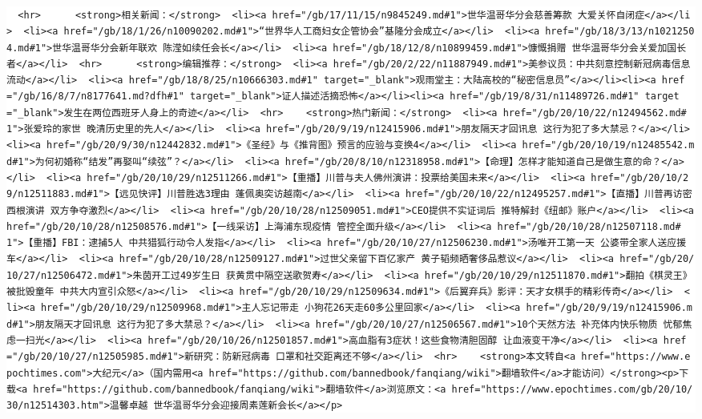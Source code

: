   	  <hr>      <strong>相关新闻：</strong>  <li><a href="/gb/17/11/15/n9845249.md#1">世华温哥华分会慈善筹款 大爱关怀自闭症</a></li>  <li><a href="/gb/18/1/26/n10090202.md#1">“世界华人工商妇女企管协会”基隆分会成立</a></li>  <li><a href="/gb/18/3/13/n10212504.md#1">世华温哥华分会新年联欢 陈滢如续任会长</a></li>  <li><a href="/gb/18/12/8/n10899459.md#1">慷慨捐赠 世华温哥华分会关爱加国长者</a></li>  <hr>      <strong>编辑推荐：</strong>  <li><a href="/gb/20/2/22/n11887949.md#1">美参议员：中共刻意控制新冠病毒信息流动</a></li>  <li><a href="/gb/18/8/25/n10666303.md#1" target="_blank">观雨堂主：大陆高校的“秘密信息员”</a></li><li><a href="/gb/16/8/7/n8177641.md?dfh#1" target="_blank">证人描述活摘恐怖</a></li><li><a href="/gb/19/8/31/n11489726.md#1" target="_blank">发生在两位西班牙人身上的奇迹</a></li>  <hr>    <strong>热门新闻：</strong>  <li><a href="/gb/20/10/22/n12494562.md#1">张爱玲的家世 晚清历史里的先人</a></li>  <li><a href="/gb/20/9/19/n12415906.md#1">朋友隔天才回讯息 这行为犯了多大禁忌？</a></li>  <li><a href="/gb/20/9/30/n12442832.md#1">《圣经》与《推背图》预言的应验与变换4</a></li>  <li><a href="/gb/20/10/19/n12485542.md#1">为何初婚称“结发”再娶叫“续弦”？</a></li>  <li><a href="/gb/20/8/10/n12318958.md#1">【命理】怎样才能知道自己是做生意的命？</a></li>  <li><a href="/gb/20/10/29/n12511266.md#1">【重播】川普与夫人佛州演讲：投票给美国未来</a></li>  <li><a href="/gb/20/10/29/n12511883.md#1">【远见快评】川普胜选3理由 蓬佩奥突访越南</a></li>  <li><a href="/gb/20/10/22/n12495257.md#1">【直播】川普再访密西根演讲 双方争夺激烈</a></li>  <li><a href="/gb/20/10/28/n12509051.md#1">CEO提供不实证词后 推特解封《纽邮》账户</a></li>  <li><a href="/gb/20/10/28/n12508576.md#1">【一线采访】上海浦东现疫情 管控全面升级</a></li>  <li><a href="/gb/20/10/28/n12507118.md#1">【重播】FBI：逮捕5人 中共猎狐行动令人发指</a></li>  <li><a href="/gb/20/10/27/n12506230.md#1">汤唯开工第一天 公婆带全家人送应援车</a></li>  <li><a href="/gb/20/10/28/n12509127.md#1">过世父亲留下百亿家产 黄子韬频晒奢侈品惹议</a></li>  <li><a href="/gb/20/10/27/n12506472.md#1">朱茵开工过49岁生日 获黄贯中隔空送歌贺寿</a></li>  <li><a href="/gb/20/10/29/n12511870.md#1">翻拍《棋灵王》被批毁童年 中共大内宣引众怒</a></li>  <li><a href="/gb/20/10/29/n12509634.md#1">《后翼弃兵》影评：天才女棋手的精彩传奇</a></li>  <li><a href="/gb/20/10/29/n12509968.md#1">主人忘记带走 小狗花26天走60多公里回家</a></li>  <li><a href="/gb/20/9/19/n12415906.md#1">朋友隔天才回讯息 这行为犯了多大禁忌？</a></li>  <li><a href="/gb/20/10/27/n12506567.md#1">10个天然方法 补充体内快乐物质 忧郁焦虑一扫光</a></li>  <li><a href="/gb/20/10/26/n12501857.md#1">高血脂有3症状！这些食物清胆固醇 让血液变干净</a></li>  <li><a href="/gb/20/10/27/n12505985.md#1">新研究：防新冠病毒 口罩和社交距离还不够</a></li>  <hr>    <strong>本文转自<a href="https://www.epochtimes.com">大纪元</a>（国内需用<a href="https://github.com/bannedbook/fanqiang/wiki">翻墙软件</a>才能访问）</strong><p>下载<a href="https://github.com/bannedbook/fanqiang/wiki">翻墙软件</a>浏览原文：<a href="https://www.epochtimes.com/gb/20/10/30/n12514303.htm">温馨卓越 世华温哥华分会迎接周素莲新会长</a></p>